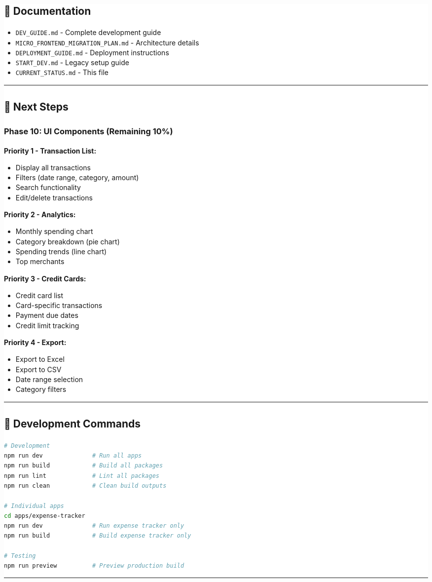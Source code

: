 
## 📖 Documentation

- `DEV_GUIDE.md` - Complete development guide
- `MICRO_FRONTEND_MIGRATION_PLAN.md` - Architecture details
- `DEPLOYMENT_GUIDE.md` - Deployment instructions
- `START_DEV.md` - Legacy setup guide
- `CURRENT_STATUS.md` - This file

---

## 🎯 Next Steps

### Phase 10: UI Components (Remaining 10%)

**Priority 1 - Transaction List:**
- Display all transactions
- Filters (date range, category, amount)
- Search functionality
- Edit/delete transactions

**Priority 2 - Analytics:**
- Monthly spending chart
- Category breakdown (pie chart)
- Spending trends (line chart)
- Top merchants

**Priority 3 - Credit Cards:**
- Credit card list
- Card-specific transactions
- Payment due dates
- Credit limit tracking

**Priority 4 - Export:**
- Export to Excel
- Export to CSV
- Date range selection
- Category filters

---

## 🔧 Development Commands

```bash
# Development
npm run dev              # Run all apps
npm run build            # Build all packages
npm run lint             # Lint all packages
npm run clean            # Clean build outputs

# Individual apps
cd apps/expense-tracker
npm run dev              # Run expense tracker only
npm run build            # Build expense tracker only

# Testing
npm run preview          # Preview production build
```

---